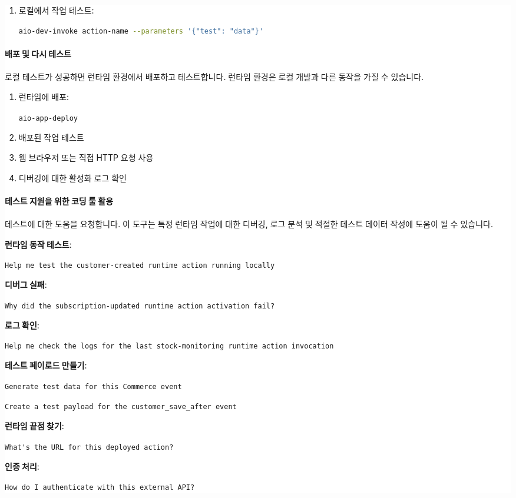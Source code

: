 1. 로컬에서 작업 테스트:

   ```bash
   aio-dev-invoke action-name --parameters '{"test": "data"}'
   ```

#### 배포 및 다시 테스트

로컬 테스트가 성공하면 런타임 환경에서 배포하고 테스트합니다. 런타임 환경은 로컬 개발과 다른 동작을 가질 수 있습니다.

1. 런타임에 배포:

   ```bash
   aio-app-deploy
   ```

1. 배포된 작업 테스트

1. 웹 브라우저 또는 직접 HTTP 요청 사용

1. 디버깅에 대한 활성화 로그 확인

#### 테스트 지원을 위한 코딩 툴 활용

테스트에 대한 도움을 요청합니다. 이 도구는 특정 런타임 작업에 대한 디버깅, 로그 분석 및 적절한 테스트 데이터 작성에 도움이 될 수 있습니다.

**런타임 동작 테스트**:

```terminal
Help me test the customer-created runtime action running locally
```

**디버그 실패**:

```terminal
Why did the subscription-updated runtime action activation fail?
```

**로그 확인**:

```terminal
Help me check the logs for the last stock-monitoring runtime action invocation
```

**테스트 페이로드 만들기**:

```terminal
Generate test data for this Commerce event
```

```terminal
Create a test payload for the customer_save_after event
```

**런타임 끝점 찾기**:

```terminal
What's the URL for this deployed action?
```

**인증 처리**:

```terminal
How do I authenticate with this external API?
```
